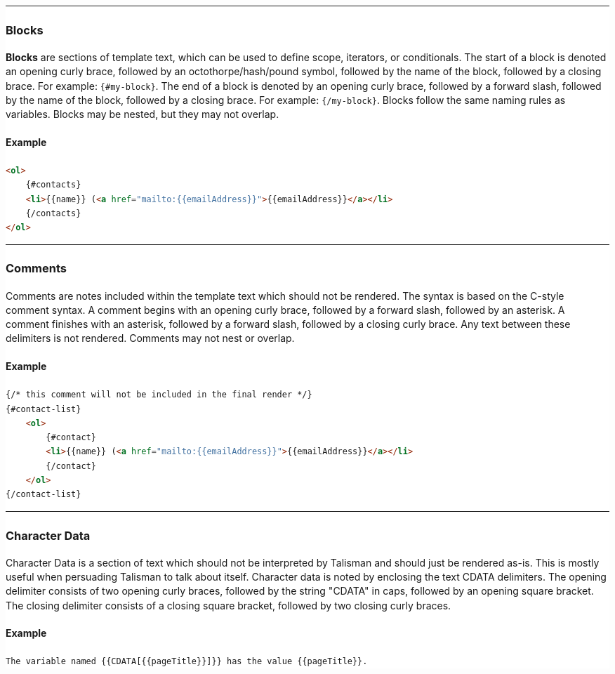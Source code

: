 --------------------------------------------------------------

### Blocks ###
**Blocks** are sections of template text, which can be used to define scope, iterators, or conditionals. The start of a block is denoted an opening curly brace, followed by an octothorpe/hash/pound symbol, followed by the name of the block, followed by a closing brace. For example: `{#my-block}`. The end of a block is denoted by an opening curly brace, followed by a forward slash, followed by the name of the block, followed by a closing brace. For example: `{/my-block}`. Blocks follow the same naming rules as variables. Blocks may be nested, but they may not overlap.

#### Example ####
```html
<ol>
    {#contacts}
    <li>{{name}} (<a href="mailto:{{emailAddress}}">{{emailAddress}}</a></li>
    {/contacts}
</ol>

```
--------------------------------------------------------------

### Comments ###
Comments are notes included within the template text which should not be rendered. The syntax is based on the C-style comment syntax. A comment begins with an opening curly brace, followed by a forward slash, followed by an asterisk. A comment finishes with an asterisk, followed by a forward slash, followed by a closing curly brace. Any text between these delimiters is not rendered. Comments may not nest or overlap.

#### Example ####
```html
{/* this comment will not be included in the final render */}
{#contact-list}
    <ol>
        {#contact}
        <li>{{name}} (<a href="mailto:{{emailAddress}}">{{emailAddress}}</a></li>
        {/contact}
    </ol>
{/contact-list}
```
--------------------------------------------------------------

### Character Data ###
Character Data is a section of text which should not be interpreted by Talisman and should just be rendered as-is.  This is mostly useful when persuading Talisman to talk about itself. Character data is noted by enclosing the text CDATA delimiters. The opening delimiter consists of two opening curly braces, followed by the string "CDATA" in caps, followed by an opening square bracket. The closing delimiter consists of a closing square bracket, followed by two closing curly braces.

#### Example ####
```html
The variable named {{CDATA[{{pageTitle}}]}} has the value {{pageTitle}}.
```
